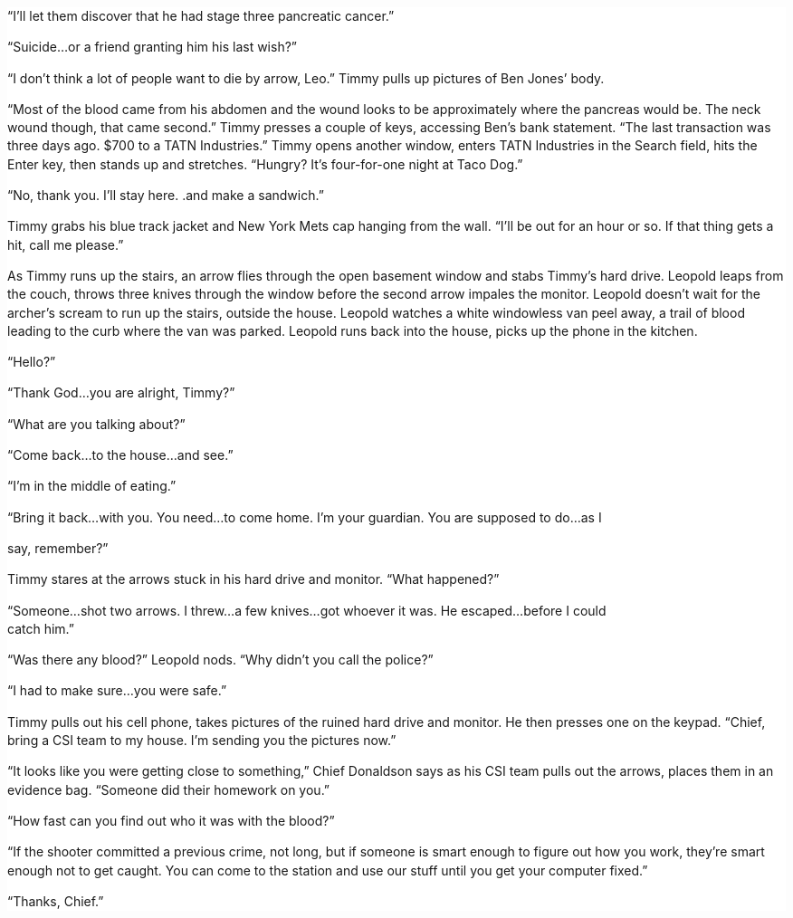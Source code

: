 “I’ll let them discover that he had stage three pancreatic cancer.”

“Suicide…or a friend granting him his last wish?”

“I don’t think a lot of people want to die by arrow, Leo.” Timmy pulls up pictures of Ben Jones’ body.

“Most of the blood came from his abdomen and the wound looks to be approximately where the pancreas would be. The neck wound though, that came second.” Timmy presses a couple of keys, accessing Ben’s bank statement. “The last transaction was three days ago. $700 to a TATN Industries.” Timmy opens another window, enters TATN Industries in the Search field, hits the Enter key, then stands up and stretches. “Hungry? It’s four-for-one night at Taco Dog.”

“No, thank you. I’ll stay here. .and make a sandwich.”

Timmy grabs his blue track jacket and New York Mets cap hanging from the wall. “I’ll be out for an hour or so. If that thing gets a hit, call me please.”

As Timmy runs up the stairs, an arrow flies through the open basement window and stabs Timmy’s hard drive. Leopold leaps from the couch, throws three knives through the window before the second arrow impales the monitor. Leopold doesn’t wait for the archer’s scream to run up the stairs, outside the house. Leopold watches a white windowless van peel away, a trail of blood leading to the curb where the van was parked. Leopold runs back into the house, picks up the phone in the kitchen.

“Hello?”

“Thank God…you are alright, Timmy?”

“What are you talking about?”

“Come back…to the house…and see.”

“I’m in the middle of eating.”

“Bring it back…with you. You need…to come home. I’m your guardian. You are supposed to do…as I

say, remember?”

Timmy stares at the arrows stuck in his hard drive and monitor. “What happened?”

“Someone…shot two arrows. I threw…a few knives…got whoever it was. He escaped…before I could  
catch him.”

“Was there any blood?” Leopold nods. “Why didn’t you call the police?”

“I had to make sure…you were safe.”

Timmy pulls out his cell phone, takes pictures of the ruined hard drive and monitor. He then presses one on the keypad. “Chief, bring a CSI team to my house. I’m sending you the pictures now.”

“It looks like you were getting close to something,” Chief Donaldson says as his CSI team pulls out the arrows, places them in an evidence bag. “Someone did their homework on you.”

“How fast can you find out who it was with the blood?”

“If the shooter committed a previous crime, not long, but if someone is smart enough to figure out how you work, they’re smart enough not to get caught. You can come to the station and use our stuff until you get your computer fixed.”

“Thanks, Chief.”
